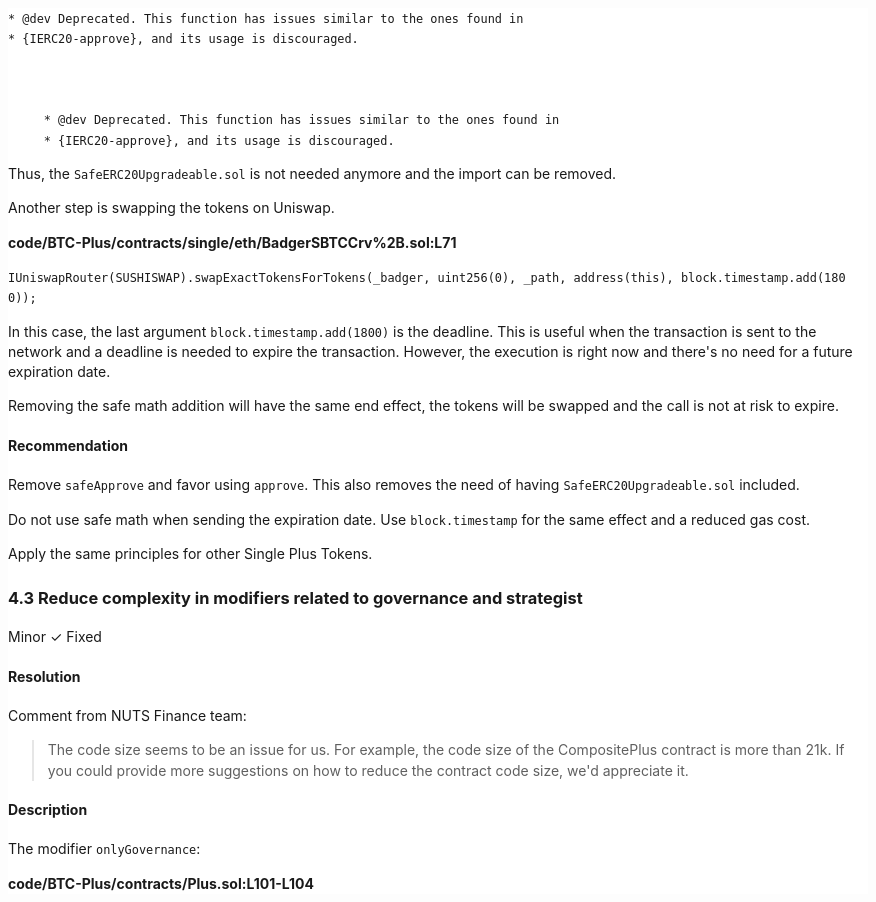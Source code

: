     
    
    * @dev Deprecated. This function has issues similar to the ones found in
    * {IERC20-approve}, and its usage is discouraged.
    
    
    
         * @dev Deprecated. This function has issues similar to the ones found in
         * {IERC20-approve}, and its usage is discouraged.
    

Thus, the `SafeERC20Upgradeable.sol` is not needed anymore and the import can
be removed.

Another step is swapping the tokens on Uniswap.

**code/BTC-Plus/contracts/single/eth/BadgerSBTCCrv%2B.sol:L71**

    
    
    IUniswapRouter(SUSHISWAP).swapExactTokensForTokens(_badger, uint256(0), _path, address(this), block.timestamp.add(1800));
    

In this case, the last argument `block.timestamp.add(1800)` is the deadline.
This is useful when the transaction is sent to the network and a deadline is
needed to expire the transaction. However, the execution is right now and
there's no need for a future expiration date.

Removing the safe math addition will have the same end effect, the tokens will
be swapped and the call is not at risk to expire.

#### Recommendation

Remove `safeApprove` and favor using `approve`. This also removes the need of
having `SafeERC20Upgradeable.sol` included.

Do not use safe math when sending the expiration date. Use `block.timestamp`
for the same effect and a reduced gas cost.

Apply the same principles for other Single Plus Tokens.

### 4.3 Reduce complexity in modifiers related to governance and strategist
Minor ✓ Fixed

#### Resolution

Comment from NUTS Finance team:

> The code size seems to be an issue for us. For example, the code size of the
> CompositePlus contract is more than 21k. If you could provide more
> suggestions on how to reduce the contract code size, we'd appreciate it.

#### Description

The modifier `onlyGovernance`:

**code/BTC-Plus/contracts/Plus.sol:L101-L104**

    
    